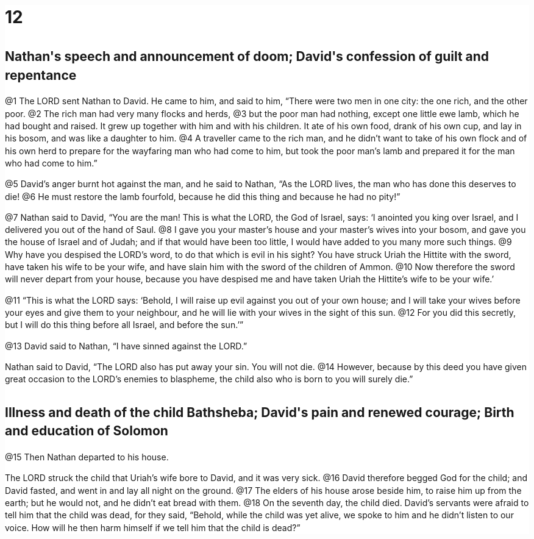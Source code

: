 # 12 
## Nathan's speech and announcement of doom; David's confession of guilt and repentance
@1 The LORD sent Nathan to David. He came to him, and said to him, “There were two men in one city: the one rich, and the other poor. 
@2 The rich man had very many flocks and herds, 
@3 but the poor man had nothing, except one little ewe lamb, which he had bought and raised. It grew up together with him and with his children. It ate of his own food, drank of his own cup, and lay in his bosom, and was like a daughter to him. 
@4 A traveller came to the rich man, and he didn’t want to take of his own flock and of his own herd to prepare for the wayfaring man who had come to him, but took the poor man’s lamb and prepared it for the man who had come to him.” 

@5 David’s anger burnt hot against the man, and he said to Nathan, “As the LORD lives, the man who has done this deserves to die! 
@6 He must restore the lamb fourfold, because he did this thing and because he had no pity!” 

@7 Nathan said to David, “You are the man! This is what the LORD, the God of Israel, says: ‘I anointed you king over Israel, and I delivered you out of the hand of Saul. 
@8 I gave you your master’s house and your master’s wives into your bosom, and gave you the house of Israel and of Judah; and if that would have been too little, I would have added to you many more such things. 
@9 Why have you despised the LORD’s word, to do that which is evil in his sight? You have struck Uriah the Hittite with the sword, have taken his wife to be your wife, and have slain him with the sword of the children of Ammon. 
@10 Now therefore the sword will never depart from your house, because you have despised me and have taken Uriah the Hittite’s wife to be your wife.’ 

@11 “This is what the LORD says: ‘Behold, I will raise up evil against you out of your own house; and I will take your wives before your eyes and give them to your neighbour, and he will lie with your wives in the sight of this sun. 
@12 For you did this secretly, but I will do this thing before all Israel, and before the sun.’” 

@13 David said to Nathan, “I have sinned against the LORD.” 

Nathan said to David, “The LORD also has put away your sin. You will not die. 
@14 However, because by this deed you have given great occasion to the LORD’s enemies to blaspheme, the child also who is born to you will surely die.”

## Illness and death of the child Bathsheba; David's pain and renewed courage; Birth and education of Solomon
@15 Then Nathan departed to his house. 

The LORD struck the child that Uriah’s wife bore to David, and it was very sick. 
@16 David therefore begged God for the child; and David fasted, and went in and lay all night on the ground. 
@17 The elders of his house arose beside him, to raise him up from the earth; but he would not, and he didn’t eat bread with them. 
@18 On the seventh day, the child died. David’s servants were afraid to tell him that the child was dead, for they said, “Behold, while the child was yet alive, we spoke to him and he didn’t listen to our voice. How will he then harm himself if we tell him that the child is dead?” 
